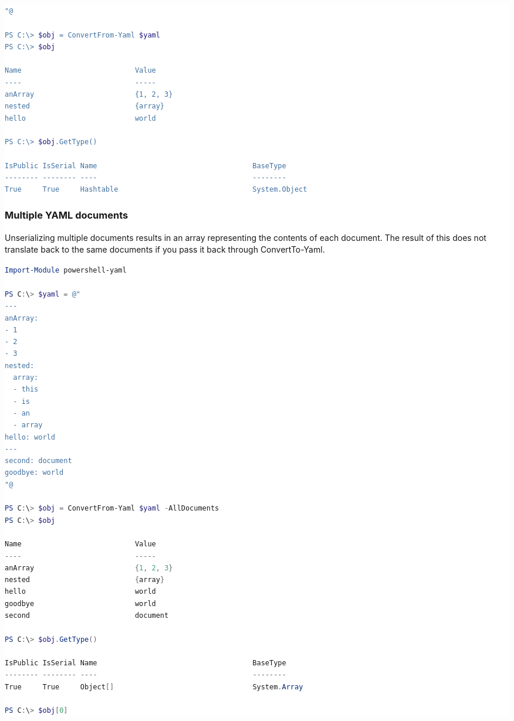 ```powershell
"@

PS C:\> $obj = ConvertFrom-Yaml $yaml
PS C:\> $obj

Name                           Value
----                           -----
anArray                        {1, 2, 3}
nested                         {array}
hello                          world

PS C:\> $obj.GetType()

IsPublic IsSerial Name                                     BaseType
-------- -------- ----                                     --------
True     True     Hashtable                                System.Object
```

### Multiple YAML documents

Unserializing multiple documents results in an array representing the contents of each document. The result of this does not translate back to the same documents if you pass it back through ConvertTo-Yaml.

```powershell
Import-Module powershell-yaml

PS C:\> $yaml = @"
---
anArray:
- 1
- 2
- 3
nested:
  array:
  - this
  - is
  - an
  - array
hello: world
---
second: document
goodbye: world
"@

PS C:\> $obj = ConvertFrom-Yaml $yaml -AllDocuments
PS C:\> $obj

Name                           Value
----                           -----
anArray                        {1, 2, 3}
nested                         {array}
hello                          world
goodbye                        world
second                         document

PS C:\> $obj.GetType()

IsPublic IsSerial Name                                     BaseType
-------- -------- ----                                     --------
True     True     Object[]                                 System.Array

PS C:\> $obj[0]

```